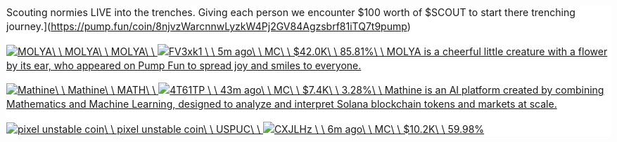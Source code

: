 Scouting normies LIVE into the trenches. Giving each person we encounter $100 worth of $SCOUT to start there trenching journey.](https://pump.fun/coin/8njvzWarcnnwLyzkW4Pj2GV84Agzsbrf81iTQ7t9pump)

[![MOLYA](https://images.pump.fun/coin-image/FagB8aSmETD8GH867Z4853UDQ922gxngwVTPvqJzpump?variant=600x600&ipfs=bafkreig5d7t7yuwoyrreithh3ru5rihzyzvtlgavxy26pmhudinqtgg4yi&src=https%3A%2F%2Fpump.mypinata.cloud%2Fipfs%2Fbafkreig5d7t7yuwoyrreithh3ru5rihzyzvtlgavxy26pmhudinqtgg4yi)\\
\\
MOLYA\\
\\
MOLYA\\
\\
![](https://pump.mypinata.cloud/ipfs/QmeSzchzEPqCU1jwTnsipwcBAeH7S4bmVvFGfF65iA1BY1?img-width=16&img-dpr=2&img-onerror=redirect)FV3xk1 \\
\\
5m ago\\
\\
MC\\
\\
$42.0K\\
\\
85.81%\\
\\
MOLYA is a cheerful little creature with a flower by its ear, who appeared on Pump Fun to spread joy and smiles to everyone.](https://pump.fun/coin/FagB8aSmETD8GH867Z4853UDQ922gxngwVTPvqJzpump)

[![Mathine](https://images.pump.fun/coin-image/ChscUB3Nr4CJ74X6d9M8LFNmMDjEygtUa3FC3nkspump?variant=600x600&ipfs=bafkreiahbhwibw7azbjan4w6jk6eom7xdp4an6tl4fs6u5xmnjugusy2ie&src=https%3A%2F%2Fpump.mypinata.cloud%2Fipfs%2Fbafkreiahbhwibw7azbjan4w6jk6eom7xdp4an6tl4fs6u5xmnjugusy2ie)\\
\\
Mathine\\
\\
MATH\\
\\
![](https://pump.mypinata.cloud/ipfs/QmeSzchzEPqCU1jwTnsipwcBAeH7S4bmVvFGfF65iA1BY1?img-width=16&img-dpr=2&img-onerror=redirect)4T61TP \\
\\
43m ago\\
\\
MC\\
\\
$7.4K\\
\\
3.28%\\
\\
Mathine is an AI platform created by combining Mathematics and Machine Learning, designed to analyze and interpret Solana blockchain tokens and markets at scale.](https://pump.fun/coin/ChscUB3Nr4CJ74X6d9M8LFNmMDjEygtUa3FC3nkspump)

[![pixel unstable coin](https://images.pump.fun/coin-image/9L8FAMm6yXTESbxxLDhSrv65VAiuGwJm97Q765Ywpump?variant=600x600&ipfs=bafkreic4ojkaba6b56n5fia35cfbpuzluufyorucxs2tnrdljmo5o7nox4&src=https%3A%2F%2Fpump.mypinata.cloud%2Fipfs%2Fbafkreic4ojkaba6b56n5fia35cfbpuzluufyorucxs2tnrdljmo5o7nox4)\\
\\
pixel unstable coin\\
\\
USPUC\\
\\
![](https://pump.mypinata.cloud/ipfs/QmeSzchzEPqCU1jwTnsipwcBAeH7S4bmVvFGfF65iA1BY1?img-width=16&img-dpr=2&img-onerror=redirect)CXJLHz \\
\\
6m ago\\
\\
MC\\
\\
$10.2K\\
\\
59.98%](https://pump.fun/coin/9L8FAMm6yXTESbxxLDhSrv65VAiuGwJm97Q765Ywpump)

